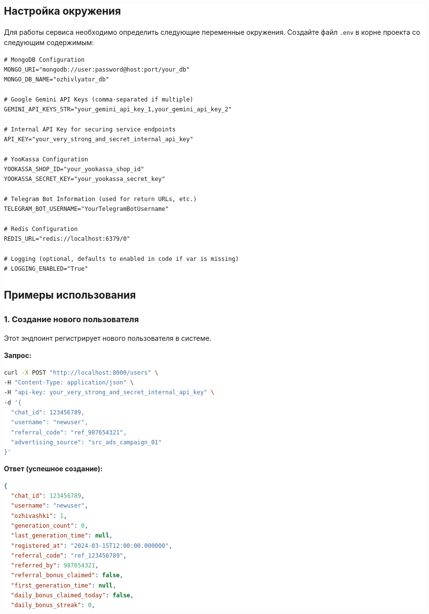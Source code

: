 ## Настройка окружения

Для работы сервиса необходимо определить следующие переменные окружения. Создайте файл `.env` в корне проекта со следующим содержимым:

```dotenv
# MongoDB Configuration
MONGO_URI="mongodb://user:password@host:port/your_db"
MONGO_DB_NAME="ozhivlyator_db"

# Google Gemini API Keys (comma-separated if multiple)
GEMINI_API_KEYS_STR="your_gemini_api_key_1,your_gemini_api_key_2"

# Internal API Key for securing service endpoints
API_KEY="your_very_strong_and_secret_internal_api_key"

# YooKassa Configuration
YOOKASSA_SHOP_ID="your_yookassa_shop_id"
YOOKASSA_SECRET_KEY="your_yookassa_secret_key"

# Telegram Bot Information (used for return URLs, etc.)
TELEGRAM_BOT_USERNAME="YourTelegramBotUsername"

# Redis Configuration
REDIS_URL="redis://localhost:6379/0"

# Logging (optional, defaults to enabled in code if var is missing)
# LOGGING_ENABLED="True"
```

## Примеры использования

### 1. Создание нового пользователя

Этот эндпоинт регистрирует нового пользователя в системе.

**Запрос:**

```bash
curl -X POST "http://localhost:8000/users" \
-H "Content-Type: application/json" \
-H "api-key: your_very_strong_and_secret_internal_api_key" \
-d '{
  "chat_id": 123456789,
  "username": "newuser",
  "referral_code": "ref_987654321",
  "advertising_source": "src_ads_campaign_01"
}'
```

**Ответ (успешное создание):**

```json
{
  "chat_id": 123456789,
  "username": "newuser",
  "ozhivashki": 1,
  "generation_count": 0,
  "last_generation_time": null,
  "registered_at": "2024-03-15T12:00:00.000000",
  "referral_code": "ref_123456789",
  "referred_by": 987654321,
  "referral_bonus_claimed": false,
  "first_generation_time": null,
  "daily_bonus_claimed_today": false,
  "daily_bonus_streak": 0,
```